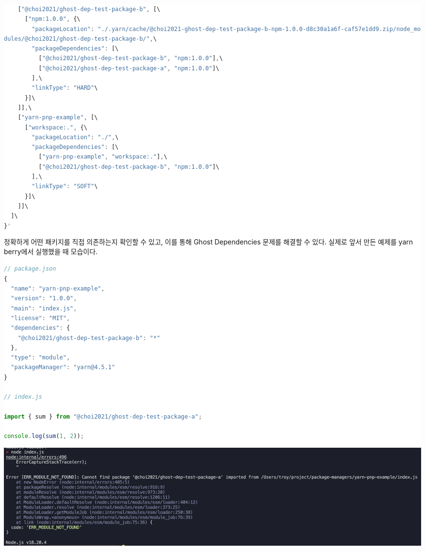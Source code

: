 ```javascript
    ["@choi2021/ghost-dep-test-package-b", [\
      ["npm:1.0.0", {\
        "packageLocation": "./.yarn/cache/@choi2021-ghost-dep-test-package-b-npm-1.0.0-d8c30a1a6f-caf57e1dd9.zip/node_modules/@choi2021/ghost-dep-test-package-b/",\
        "packageDependencies": [\
          ["@choi2021/ghost-dep-test-package-b", "npm:1.0.0"],\
          ["@choi2021/ghost-dep-test-package-a", "npm:1.0.0"]\
        ],\
        "linkType": "HARD"\
      }]\
    ]],\
    ["yarn-pnp-example", [\
      ["workspace:.", {\
        "packageLocation": "./",\
        "packageDependencies": [\
          ["yarn-pnp-example", "workspace:."],\
          ["@choi2021/ghost-dep-test-package-b", "npm:1.0.0"]\
        ],\
        "linkType": "SOFT"\
      }]\
    ]]\
  ]\
}'
```

정확하게 어떤 패키지를 직접 의존하는지 확인할 수 있고, 이를 통해 Ghost Dependencies 문제를 해결할 수 있다.
실제로 앞서 만든 예제를 yarn berry에서 실행했을 때 모습이다.

```javascript
// package.json
{
  "name": "yarn-pnp-example",
  "version": "1.0.0",
  "main": "index.js",
  "license": "MIT",
  "dependencies": {
    "@choi2021/ghost-dep-test-package-b": "*"
  },
  "type": "module",
  "packageManager": "yarn@4.5.1"
}

// index.js

import { sum } from "@choi2021/ghost-dep-test-package-a";

console.log(sum(1, 2));
```

![yarn-pnp-ghost-dep](yarn-pnp-ghost-dep.png)
